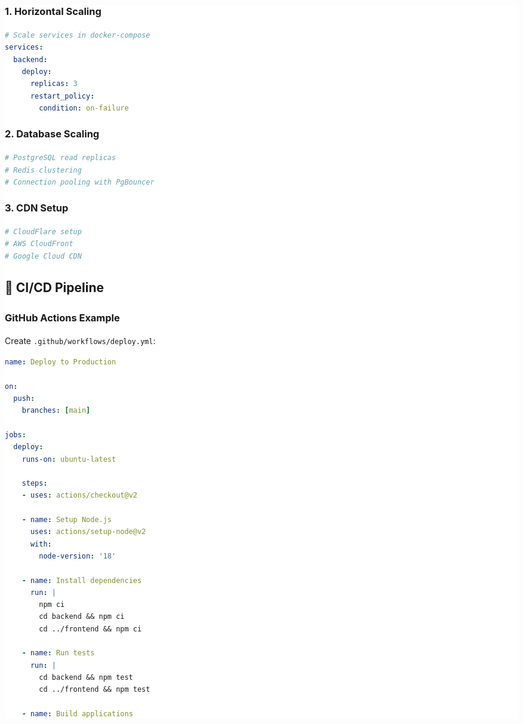 ### 1. Horizontal Scaling

```yaml
# Scale services in docker-compose
services:
  backend:
    deploy:
      replicas: 3
      restart_policy:
        condition: on-failure
```

### 2. Database Scaling

```bash
# PostgreSQL read replicas
# Redis clustering
# Connection pooling with PgBouncer
```

### 3. CDN Setup

```bash
# CloudFlare setup
# AWS CloudFront
# Google Cloud CDN
```

## 🔄 CI/CD Pipeline

### GitHub Actions Example

Create `.github/workflows/deploy.yml`:

```yaml
name: Deploy to Production

on:
  push:
    branches: [main]

jobs:
  deploy:
    runs-on: ubuntu-latest
    
    steps:
    - uses: actions/checkout@v2
    
    - name: Setup Node.js
      uses: actions/setup-node@v2
      with:
        node-version: '18'
        
    - name: Install dependencies
      run: |
        npm ci
        cd backend && npm ci
        cd ../frontend && npm ci
        
    - name: Run tests
      run: |
        cd backend && npm test
        cd ../frontend && npm test
        
    - name: Build applications
```